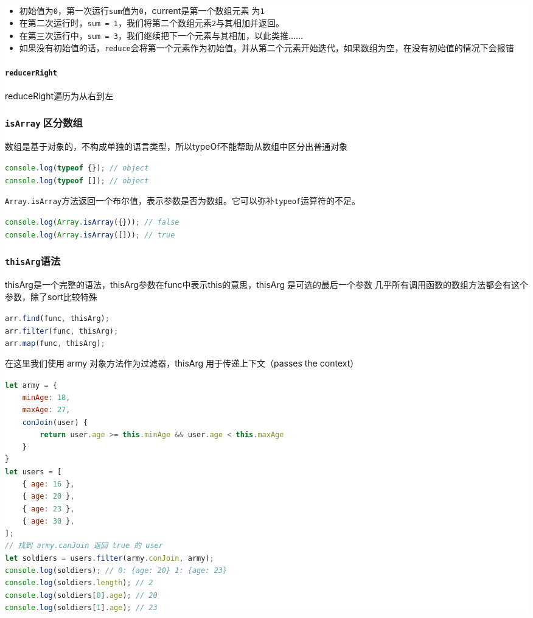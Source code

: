 - 初始值为`0`，第一次运行`sum`值为`0`，current是第一个数组元素 为`1`
- 在第二次运行时，`sum = 1`，我们将第二个数组元素`2`与其相加并返回。
- 在第三次运行中，`sum = 3`，我们继续把下一个元素与其相加，以此类推……
- 如果没有初始值的话，`reduce`会将第一个元素作为初始值，并从第二个元素开始迭代，如果数组为空，在没有初始值的情况下会报错

#### `reducerRight` 

reduceRight遍历为从右到左

### `isArray` 区分数组

数组是基于对象的，不构成单独的语言类型，所以typeOf不能帮助从数组中区分出普通对象

```javascript
console.log(typeof {}); // object
console.log(typeof []); // object
```

`Array.isArray`方法返回一个布尔值，表示参数是否为数组。它可以弥补`typeof`运算符的不足。

```javascript
console.log(Array.isArray({})); // false
console.log(Array.isArray([])); // true
```

### `thisArg`语法

thisArg是一个完整的语法，thisArg参数在func中表示this的意思，thisArg 是可选的最后一个参数 几乎所有调用函数的数组方法都会有这个参数，除了sort比较特殊

```javascript
arr.find(func, thisArg);
arr.filter(func, thisArg);
arr.map(func, thisArg);
```

在这里我们使用 army 对象方法作为过滤器，thisArg 用于传递上下文（passes the context）

```javascript
let army = {
	minAge: 18,
	maxAge: 27,
	conJoin(user) {
		return user.age >= this.minAge && user.age < this.maxAge
	}
}
let users = [
	{ age: 16 },
	{ age: 20 },
	{ age: 23 },
	{ age: 30 },
];
// 找到 army.canJoin 返回 true 的 user
let soldiers = users.filter(army.conJoin, army);
console.log(soldiers); // 0: {age: 20} 1: {age: 23}
console.log(soldiers.length); // 2
console.log(soldiers[0].age); // 20
console.log(soldiers[1].age); // 23
```
